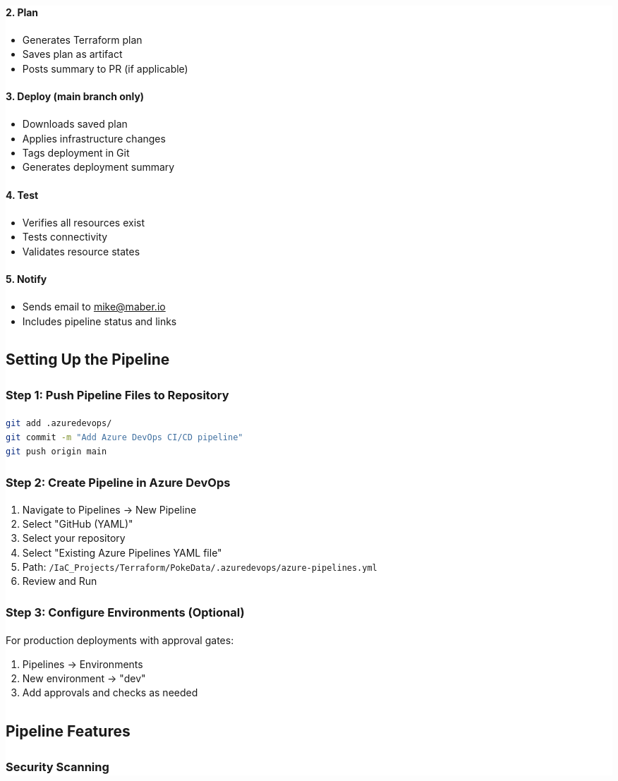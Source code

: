 #### 2. Plan
- Generates Terraform plan
- Saves plan as artifact
- Posts summary to PR (if applicable)

#### 3. Deploy (main branch only)
- Downloads saved plan
- Applies infrastructure changes
- Tags deployment in Git
- Generates deployment summary

#### 4. Test
- Verifies all resources exist
- Tests connectivity
- Validates resource states

#### 5. Notify
- Sends email to mike@maber.io
- Includes pipeline status and links

## Setting Up the Pipeline

### Step 1: Push Pipeline Files to Repository

```bash
git add .azuredevops/
git commit -m "Add Azure DevOps CI/CD pipeline"
git push origin main
```

### Step 2: Create Pipeline in Azure DevOps

1. Navigate to Pipelines → New Pipeline
2. Select "GitHub (YAML)"
3. Select your repository
4. Select "Existing Azure Pipelines YAML file"
5. Path: `/IaC_Projects/Terraform/PokeData/.azuredevops/azure-pipelines.yml`
6. Review and Run

### Step 3: Configure Environments (Optional)

For production deployments with approval gates:

1. Pipelines → Environments
2. New environment → "dev"
3. Add approvals and checks as needed

## Pipeline Features

### Security Scanning
